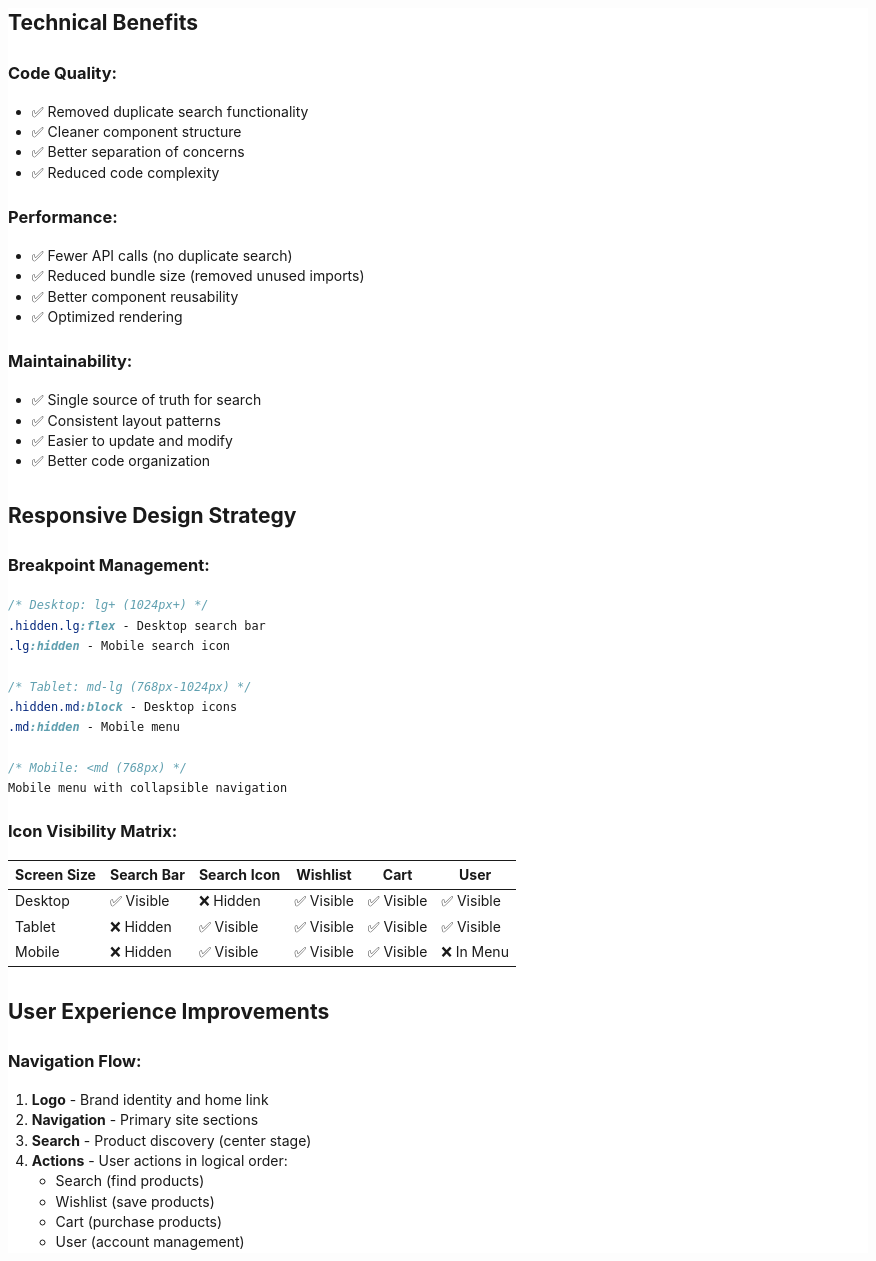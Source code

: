 ## Technical Benefits

### **Code Quality:**
- ✅ Removed duplicate search functionality
- ✅ Cleaner component structure
- ✅ Better separation of concerns
- ✅ Reduced code complexity

### **Performance:**
- ✅ Fewer API calls (no duplicate search)
- ✅ Reduced bundle size (removed unused imports)
- ✅ Better component reusability
- ✅ Optimized rendering

### **Maintainability:**
- ✅ Single source of truth for search
- ✅ Consistent layout patterns
- ✅ Easier to update and modify
- ✅ Better code organization

## Responsive Design Strategy

### **Breakpoint Management:**
```css
/* Desktop: lg+ (1024px+) */
.hidden.lg:flex - Desktop search bar
.lg:hidden - Mobile search icon

/* Tablet: md-lg (768px-1024px) */
.hidden.md:block - Desktop icons
.md:hidden - Mobile menu

/* Mobile: <md (768px) */
Mobile menu with collapsible navigation
```

### **Icon Visibility Matrix:**
| Screen Size | Search Bar | Search Icon | Wishlist | Cart | User |
|-------------|------------|-------------|----------|------|------|
| Desktop     | ✅ Visible  | ❌ Hidden   | ✅ Visible | ✅ Visible | ✅ Visible |
| Tablet      | ❌ Hidden   | ✅ Visible  | ✅ Visible | ✅ Visible | ✅ Visible |
| Mobile      | ❌ Hidden   | ✅ Visible  | ✅ Visible | ✅ Visible | ❌ In Menu |

## User Experience Improvements

### **Navigation Flow:**
1. **Logo** - Brand identity and home link
2. **Navigation** - Primary site sections
3. **Search** - Product discovery (center stage)
4. **Actions** - User actions in logical order:
   - Search (find products)
   - Wishlist (save products)
   - Cart (purchase products)
   - User (account management)
